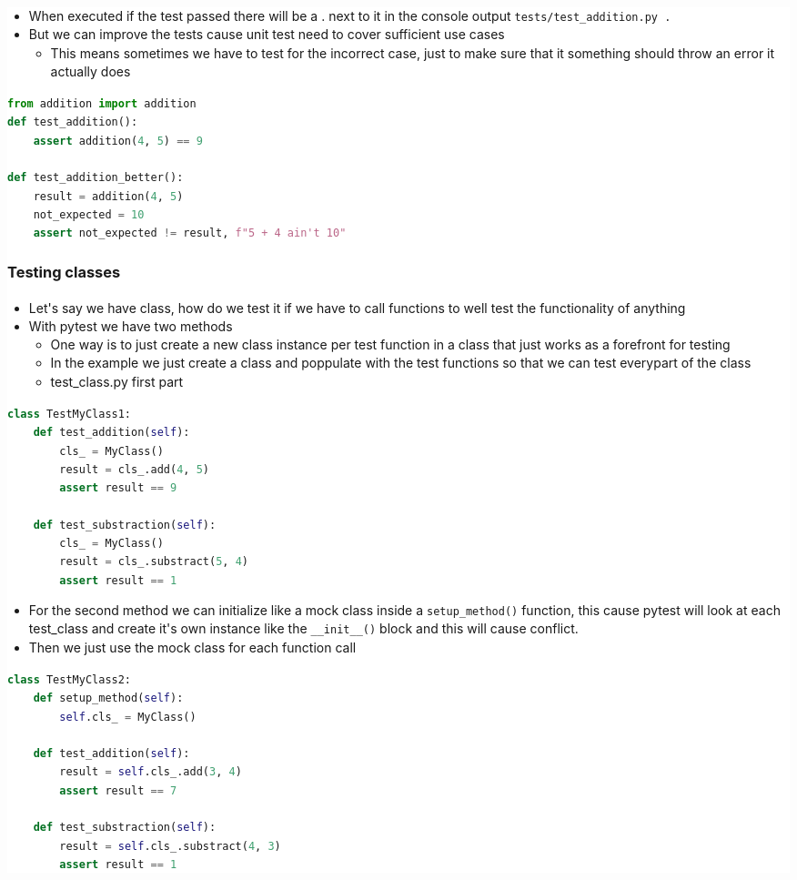 - When executed if the test passed there will be a . next to it in the console output ``tests/test_addition.py .``
- But we can improve the tests cause unit test need to cover sufficient use cases
  - This means sometimes we have to test for the incorrect case, just to make sure that it something should throw an error it actually does
  
```python
from addition import addition
def test_addition():
    assert addition(4, 5) == 9

def test_addition_better():
    result = addition(4, 5)
    not_expected = 10
    assert not_expected != result, f"5 + 4 ain't 10"
```

### Testing classes

- Let's say we have class, how do we test it if we have to call functions to well test the functionality of anything
- With pytest we have two methods
  - One way is to just create a new class instance per test function in a class that just works as a forefront for testing
  - In the example we just create a class and poppulate with the test functions so that we can test everypart of the class
  - test_class.py first part

```python
class TestMyClass1:
    def test_addition(self):
        cls_ = MyClass()
        result = cls_.add(4, 5)
        assert result == 9

    def test_substraction(self):
        cls_ = MyClass()
        result = cls_.substract(5, 4)
        assert result == 1
```

- For the second method we can initialize like a mock class inside a ``setup_method()`` function, this cause pytest will look at each test_class and create it's own instance like the ``__init__()`` block and this will cause conflict.
- Then we just use the mock class for each function call

```python
class TestMyClass2:
    def setup_method(self):
        self.cls_ = MyClass()

    def test_addition(self):
        result = self.cls_.add(3, 4)
        assert result == 7

    def test_substraction(self):
        result = self.cls_.substract(4, 3)
        assert result == 1
```
